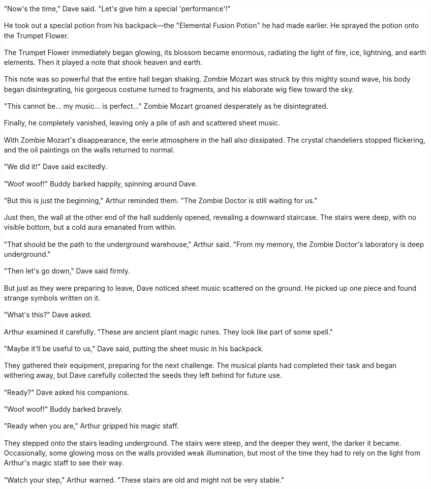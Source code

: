 "Now's the time," Dave said. "Let's give him a special 'performance'!"

He took out a special potion from his backpack—the "Elemental Fusion Potion" he had made earlier. He sprayed the potion onto the Trumpet Flower.

The Trumpet Flower immediately began glowing, its blossom became enormous, radiating the light of fire, ice, lightning, and earth elements. Then it played a note that shook heaven and earth.

This note was so powerful that the entire hall began shaking. Zombie Mozart was struck by this mighty sound wave, his body began disintegrating, his gorgeous costume turned to fragments, and his elaborate wig flew toward the sky.

"This cannot be... my music... is perfect..." Zombie Mozart groaned desperately as he disintegrated.

Finally, he completely vanished, leaving only a pile of ash and scattered sheet music.

With Zombie Mozart's disappearance, the eerie atmosphere in the hall also dissipated. The crystal chandeliers stopped flickering, and the oil paintings on the walls returned to normal.

"We did it!" Dave said excitedly.

"Woof woof!" Buddy barked happily, spinning around Dave.

"But this is just the beginning," Arthur reminded them. "The Zombie Doctor is still waiting for us."

Just then, the wall at the other end of the hall suddenly opened, revealing a downward staircase. The stairs were deep, with no visible bottom, but a cold aura emanated from within.

"That should be the path to the underground warehouse," Arthur said. "From my memory, the Zombie Doctor's laboratory is deep underground."

"Then let's go down," Dave said firmly.

But just as they were preparing to leave, Dave noticed sheet music scattered on the ground. He picked up one piece and found strange symbols written on it.

"What's this?" Dave asked.

Arthur examined it carefully. "These are ancient plant magic runes. They look like part of some spell."

"Maybe it'll be useful to us," Dave said, putting the sheet music in his backpack.

They gathered their equipment, preparing for the next challenge. The musical plants had completed their task and began withering away, but Dave carefully collected the seeds they left behind for future use.

"Ready?" Dave asked his companions.

"Woof woof!" Buddy barked bravely.

"Ready when you are," Arthur gripped his magic staff.

They stepped onto the stairs leading underground. The stairs were steep, and the deeper they went, the darker it became. Occasionally, some glowing moss on the walls provided weak illumination, but most of the time they had to rely on the light from Arthur's magic staff to see their way.

"Watch your step," Arthur warned. "These stairs are old and might not be very stable."

